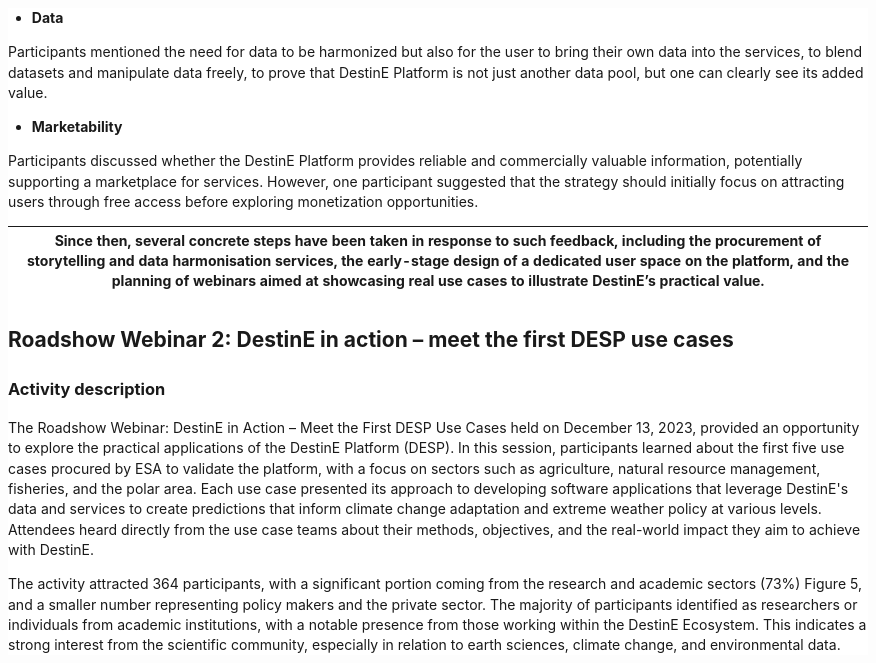 - **Data**

Participants mentioned the need for data to be harmonized but also for
the user to bring their own data into the services, to blend datasets
and manipulate data freely, to prove that DestinE Platform is not just
another data pool, but one can clearly see its added value.

- **Marketability**

Participants discussed whether the DestinE Platform provides reliable
and commercially valuable information, potentially supporting a
marketplace for services. However, one participant suggested that the
strategy should initially focus on attracting users through free access
before exploring monetization opportunities.

<table>
<colgroup>
<col style="width: 100%" />
</colgroup>
<thead>
<tr>
<th>Since then, several concrete steps have been taken in response to
such feedback, including the procurement of storytelling and data
harmonisation services, the early-stage design of a dedicated user space
on the platform, and the planning of webinars aimed at showcasing real
use cases to illustrate DestinE’s practical value.</th>
</tr>
</thead>
<tbody>
</tbody>
</table>

## Roadshow Webinar 2: DestinE in action – meet the first DESP use cases

### Activity description

The Roadshow Webinar: DestinE in Action – Meet the First DESP Use Cases
held on December 13, 2023, provided an opportunity to explore the
practical applications of the DestinE Platform (DESP). In this session,
participants learned about the first five use cases procured by ESA to
validate the platform, with a focus on sectors such as agriculture,
natural resource management, fisheries, and the polar area. Each use
case presented its approach to developing software applications that
leverage DestinE's data and services to create predictions that inform
climate change adaptation and extreme weather policy at various levels.
Attendees heard directly from the use case teams about their methods,
objectives, and the real-world impact they aim to achieve with DestinE.

The activity attracted 364 participants, with a significant portion
coming from the research and academic sectors (73%) Figure 5, and a
smaller number representing policy makers and the private sector. The
majority of participants identified as researchers or individuals from
academic institutions, with a notable presence from those working within
the DestinE Ecosystem. This indicates a strong interest from the
scientific community, especially in relation to earth sciences, climate
change, and environmental data.
